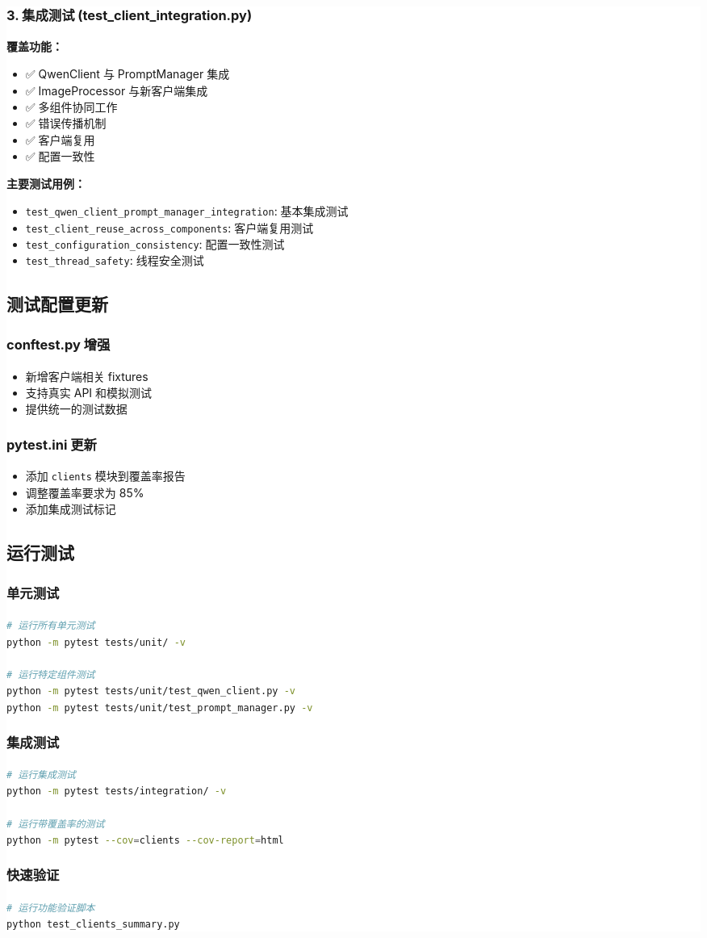 ### 3. 集成测试 (test_client_integration.py)

**覆盖功能：**
- ✅ QwenClient 与 PromptManager 集成
- ✅ ImageProcessor 与新客户端集成
- ✅ 多组件协同工作
- ✅ 错误传播机制
- ✅ 客户端复用
- ✅ 配置一致性

**主要测试用例：**
- `test_qwen_client_prompt_manager_integration`: 基本集成测试
- `test_client_reuse_across_components`: 客户端复用测试
- `test_configuration_consistency`: 配置一致性测试
- `test_thread_safety`: 线程安全测试

## 测试配置更新

### conftest.py 增强
- 新增客户端相关 fixtures
- 支持真实 API 和模拟测试
- 提供统一的测试数据

### pytest.ini 更新
- 添加 `clients` 模块到覆盖率报告
- 调整覆盖率要求为 85%
- 添加集成测试标记

## 运行测试

### 单元测试
```bash
# 运行所有单元测试
python -m pytest tests/unit/ -v

# 运行特定组件测试
python -m pytest tests/unit/test_qwen_client.py -v
python -m pytest tests/unit/test_prompt_manager.py -v
```

### 集成测试
```bash
# 运行集成测试
python -m pytest tests/integration/ -v

# 运行带覆盖率的测试
python -m pytest --cov=clients --cov-report=html
```

### 快速验证
```bash
# 运行功能验证脚本
python test_clients_summary.py
```
